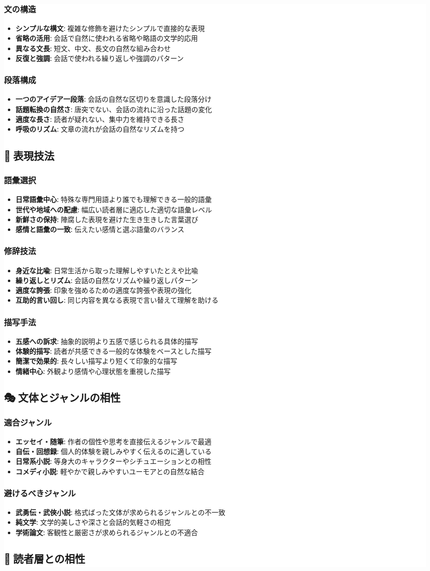 ### 文の構造
- **シンプルな構文**: 複雑な修飾を避けたシンプルで直接的な表現
- **省略の活用**: 会話で自然に使われる省略や略語の文学的応用
- **異なる文長**: 短文、中文、長文の自然な組み合わせ
- **反復と強調**: 会話で使われる繰り返しや強調のパターン

### 段落構成
- **一つのアイデア一段落**: 会話の自然な区切りを意識した段落分け
- **話題転換の自然さ**: 唐突でない、会話の流れに沿った話題の変化
- **適度な長さ**: 読者が疑れない、集中力を維持できる長さ
- **呼吸のリズム**: 文章の流れが会話の自然なリズムを持つ

## 🎨 表現技法

### 語彙選択
- **日常語彙中心**: 特殊な専門用語より誰でも理解できる一般的語彙
- **世代や地域への配慮**: 幅広い読者層に適応した適切な語彙レベル
- **新鮮さの保持**: 陣腐した表現を避けた生き生きした言葉選び
- **感情と語彙の一致**: 伝えたい感情と選ぶ語彙のバランス

### 修辞技法
- **身近な比喩**: 日常生活から取った理解しやすいたとえや比喩
- **繰り返しとリズム**: 会話の自然なリズムや繰り返しパターン
- **適度な誇張**: 印象を強めるための適度な誇張や表現の強化
- **互助的言い回し**: 同じ内容を異なる表現で言い替えて理解を助ける

### 描写手法
- **五感への訴求**: 抽象的説明より五感で感じられる具体的描写
- **体験的描写**: 読者が共感できる一般的な体験をベースとした描写
- **簡潔で効果的**: 長々しい描写より短くて印象的な描写
- **情緒中心**: 外観より感情や心理状態を重視した描写

## 🎭 文体とジャンルの相性

### 適合ジャンル
- **エッセイ・随筆**: 作者の個性や思考を直接伝えるジャンルで最適
- **自伝・回想録**: 個人的体験を親しみやすく伝えるのに適している
- **日常系小説**: 等身大のキャラクターやシチュエーションとの相性
- **コメディ小説**: 軽やかで親しみやすいユーモアとの自然な結合

### 避けるべきジャンル
- **武勇伝・武俠小説**: 格式ばった文体が求められるジャンルとの不一致
- **純文学**: 文学的美しさや深さと会話的気軽さの相克
- **学術論文**: 客観性と厳密さが求められるジャンルとの不適合

## 👥 読者層との相性
